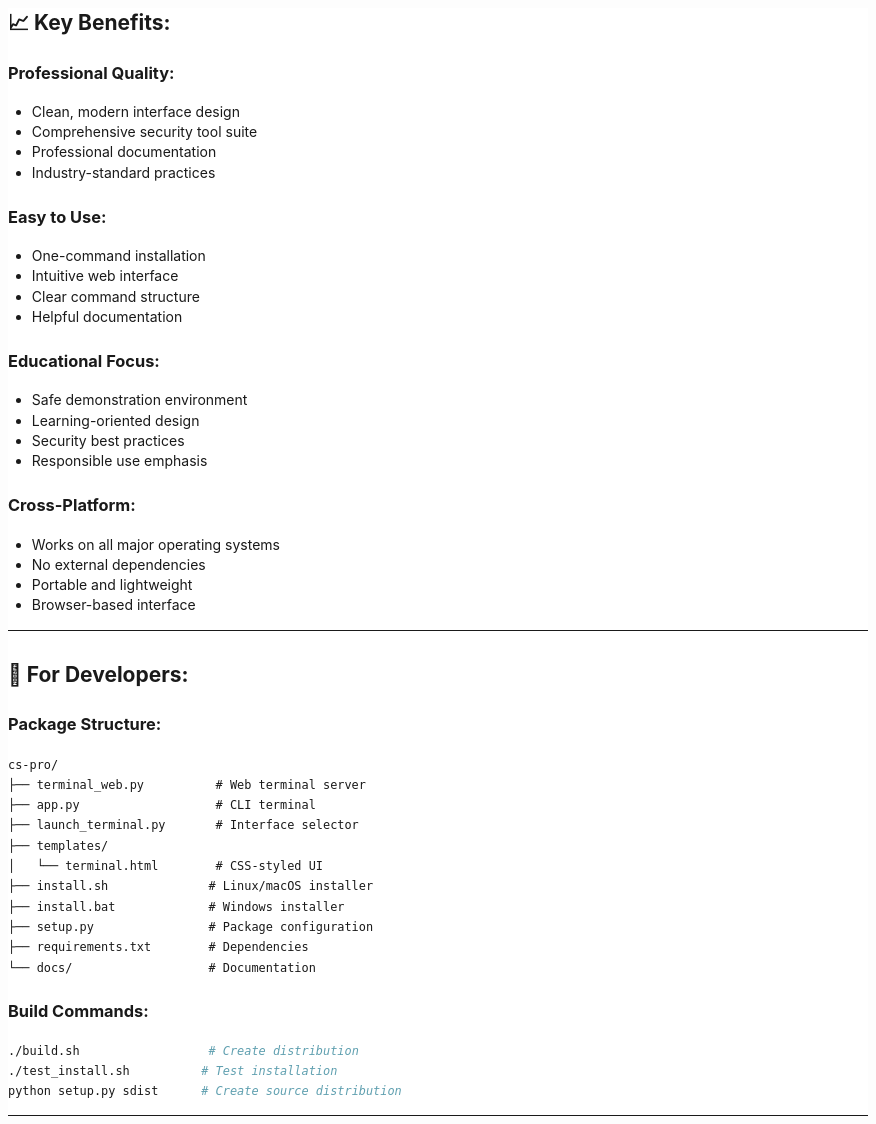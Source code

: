 
## 📈 **Key Benefits:**

### **Professional Quality:**
- Clean, modern interface design
- Comprehensive security tool suite
- Professional documentation
- Industry-standard practices

### **Easy to Use:**
- One-command installation
- Intuitive web interface
- Clear command structure
- Helpful documentation

### **Educational Focus:**
- Safe demonstration environment
- Learning-oriented design
- Security best practices
- Responsible use emphasis

### **Cross-Platform:**
- Works on all major operating systems
- No external dependencies
- Portable and lightweight
- Browser-based interface

---

## 🔧 **For Developers:**

### **Package Structure:**
```
cs-pro/
├── terminal_web.py          # Web terminal server
├── app.py                   # CLI terminal
├── launch_terminal.py       # Interface selector
├── templates/
│   └── terminal.html        # CSS-styled UI
├── install.sh              # Linux/macOS installer
├── install.bat             # Windows installer
├── setup.py                # Package configuration
├── requirements.txt        # Dependencies
└── docs/                   # Documentation
```

### **Build Commands:**
```bash
./build.sh                  # Create distribution
./test_install.sh          # Test installation
python setup.py sdist      # Create source distribution
```

---
